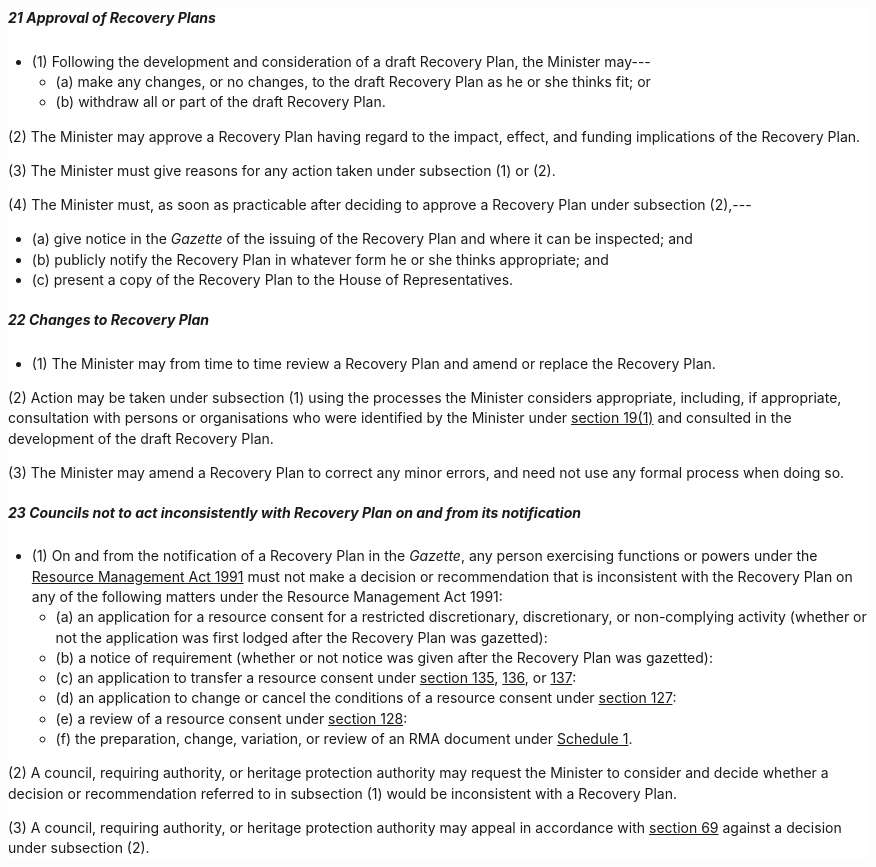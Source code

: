 ##### 21 Approval of Recovery Plans

* (1) Following the development and consideration of a draft Recovery Plan, the Minister may---
  * (a) make any changes, or no changes, to the draft Recovery Plan as he or she thinks fit; or
  * (b) withdraw all or part of the draft Recovery Plan.

(2) The Minister may approve a Recovery Plan having regard to the impact, effect, and funding implications of the Recovery Plan.

(3) The Minister must give reasons for any action taken under subsection (1) or (2).

(4) The Minister must, as soon as practicable after deciding to approve a Recovery Plan under subsection (2),---
  * (a) give notice in the _Gazette_ of the issuing of the Recovery Plan and where it can be inspected; and
  * (b) publicly notify the Recovery Plan in whatever form he or she thinks appropriate; and
  * (c) present a copy of the Recovery Plan to the House of Representatives.

##### 22 Changes to Recovery Plan

* (1) The Minister may from time to time review a Recovery Plan and amend or replace the Recovery Plan.

(2) Action may be taken under subsection (1) using the processes the Minister considers appropriate, including, if appropriate, consultation with persons or organisations who were identified by the Minister under [section 19(1)][26] and consulted in the development of the draft Recovery Plan.

(3) The Minister may amend a Recovery Plan to correct any minor errors, and need not use any formal process when doing so.

##### 23 Councils not to act inconsistently with Recovery Plan on and from its notification

* (1) On and from the notification of a Recovery Plan in the _Gazette_, any person exercising functions or powers under the [Resource Management Act 1991][127] must not make a decision or recommendation that is inconsistent with the Recovery Plan on any of the following matters under the Resource Management Act 1991:
  * (a) an application for a resource consent for a restricted discretionary, discretionary, or non-complying activity (whether or not the application was first lodged after the Recovery Plan was gazetted):
  * (b) a notice of requirement (whether or not notice was given after the Recovery Plan was gazetted):
  * (c) an application to transfer a resource consent under [section 135][133], [136][134], or [137][135]:
  * (d) an application to change or cancel the conditions of a resource consent under [section 127][136]:
  * (e) a review of a resource consent under [section 128][137]:
  * (f) the preparation, change, variation, or review of an RMA document under [Schedule 1][130].

(2) A council, requiring authority, or heritage protection authority may request the Minister to consider and decide whether a decision or recommendation referred to in subsection (1) would be inconsistent with a Recovery Plan.

(3) A council, requiring authority, or heritage protection authority may appeal in accordance with [section 69][86] against a decision under subsection (2).


[0]: http://www.legislation.govt.nz/act/public/2011/0012/latest/link.aspx?id=DLM2998524#DLM2998524
[1]: http://www.legislation.govt.nz/act/public/2011/0012/latest/whole.html#DLM3653525
[2]: http://www.legislation.govt.nz/act/public/2011/0012/latest/whole.html#DLM3653526
[3]: http://www.legislation.govt.nz/act/public/2011/0012/latest/whole.html#DLM3653527
[4]: http://www.legislation.govt.nz/act/public/2011/0012/latest/whole.html#DLM3570800
[5]: http://www.legislation.govt.nz/act/public/2011/0012/latest/whole.html#DLM3570801
[6]: http://www.legislation.govt.nz/act/public/2011/0012/latest/whole.html#DLM3570824
[7]: http://www.legislation.govt.nz/act/public/2011/0012/latest/whole.html#DLM3653575
[8]: http://www.legislation.govt.nz/act/public/2011/0012/latest/whole.html#DLM3653576
[9]: http://www.legislation.govt.nz/act/public/2011/0012/latest/whole.html#DLM3653577
[10]: http://www.legislation.govt.nz/act/public/2011/0012/latest/whole.html#DLM3653578
[11]: http://www.legislation.govt.nz/act/public/2011/0012/latest/whole.html#DLM3653579
[12]: http://www.legislation.govt.nz/act/public/2011/0012/latest/whole.html#DLM3653580
[13]: http://www.legislation.govt.nz/act/public/2011/0012/latest/whole.html#DLM3653581
[14]: http://www.legislation.govt.nz/act/public/2011/0012/latest/whole.html#DLM3653582
[15]: http://www.legislation.govt.nz/act/public/2011/0012/latest/whole.html#DLM3653583
[16]: http://www.legislation.govt.nz/act/public/2011/0012/latest/whole.html#DLM3653584
[17]: http://www.legislation.govt.nz/act/public/2011/0012/latest/whole.html#DLM3653585
[18]: http://www.legislation.govt.nz/act/public/2011/0012/latest/whole.html#DLM3653586
[19]: http://www.legislation.govt.nz/act/public/2011/0012/latest/whole.html#DLM3653587
[20]: http://www.legislation.govt.nz/act/public/2011/0012/latest/whole.html#DLM3653588
[21]: http://www.legislation.govt.nz/act/public/2011/0012/latest/whole.html#DLM3653589
[22]: http://www.legislation.govt.nz/act/public/2011/0012/latest/whole.html#DLM3653590
[23]: http://www.legislation.govt.nz/act/public/2011/0012/latest/whole.html#DLM3653591
[24]: http://www.legislation.govt.nz/act/public/2011/0012/latest/whole.html#DLM3653592
[25]: http://www.legislation.govt.nz/act/public/2011/0012/latest/whole.html#DLM3653594
[26]: http://www.legislation.govt.nz/act/public/2011/0012/latest/whole.html#DLM3653595
[27]: http://www.legislation.govt.nz/act/public/2011/0012/latest/whole.html#DLM3666752
[28]: http://www.legislation.govt.nz/act/public/2011/0012/latest/whole.html#DLM3653596
[29]: http://www.legislation.govt.nz/act/public/2011/0012/latest/whole.html#DLM3653597
[30]: http://www.legislation.govt.nz/act/public/2011/0012/latest/whole.html#DLM3653598
[31]: http://www.legislation.govt.nz/act/public/2011/0012/latest/whole.html#DLM3653599
[32]: http://www.legislation.govt.nz/act/public/2011/0012/latest/whole.html#DLM3653600
[33]: http://www.legislation.govt.nz/act/public/2011/0012/latest/whole.html#DLM3653601
[34]: http://www.legislation.govt.nz/act/public/2011/0012/latest/whole.html#DLM3653602
[35]: http://www.legislation.govt.nz/act/public/2011/0012/latest/whole.html#DLM3653603
[36]: http://www.legislation.govt.nz/act/public/2011/0012/latest/whole.html#DLM3653604
[37]: http://www.legislation.govt.nz/act/public/2011/0012/latest/whole.html#DLM3653605
[38]: http://www.legislation.govt.nz/act/public/2011/0012/latest/whole.html#DLM3653606
[39]: http://www.legislation.govt.nz/act/public/2011/0012/latest/whole.html#DLM3653607
[40]: http://www.legislation.govt.nz/act/public/2011/0012/latest/whole.html#DLM3653608
[41]: http://www.legislation.govt.nz/act/public/2011/0012/latest/whole.html#DLM3653609
[42]: http://www.legislation.govt.nz/act/public/2011/0012/latest/whole.html#DLM3653610
[43]: http://www.legislation.govt.nz/act/public/2011/0012/latest/whole.html#DLM3653611
[44]: http://www.legislation.govt.nz/act/public/2011/0012/latest/whole.html#DLM3653612
[45]: http://www.legislation.govt.nz/act/public/2011/0012/latest/whole.html#DLM3653613
[46]: http://www.legislation.govt.nz/act/public/2011/0012/latest/whole.html#DLM3653614
[47]: http://www.legislation.govt.nz/act/public/2011/0012/latest/whole.html#DLM3653615
[48]: http://www.legislation.govt.nz/act/public/2011/0012/latest/whole.html#DLM3653616
[49]: http://www.legislation.govt.nz/act/public/2011/0012/latest/whole.html#DLM3653617
[50]: http://www.legislation.govt.nz/act/public/2011/0012/latest/whole.html#DLM3653618
[51]: http://www.legislation.govt.nz/act/public/2011/0012/latest/whole.html#DLM3653619
[52]: http://www.legislation.govt.nz/act/public/2011/0012/latest/whole.html#DLM3653620
[53]: http://www.legislation.govt.nz/act/public/2011/0012/latest/whole.html#DLM3653621
[54]: http://www.legislation.govt.nz/act/public/2011/0012/latest/whole.html#DLM3653622
[55]: http://www.legislation.govt.nz/act/public/2011/0012/latest/whole.html#DLM3653623
[56]: http://www.legislation.govt.nz/act/public/2011/0012/latest/whole.html#DLM3653624
[57]: http://www.legislation.govt.nz/act/public/2011/0012/latest/whole.html#DLM3653625
[58]: http://www.legislation.govt.nz/act/public/2011/0012/latest/whole.html#DLM3653626
[59]: http://www.legislation.govt.nz/act/public/2011/0012/latest/whole.html#DLM3653627
[60]: http://www.legislation.govt.nz/act/public/2011/0012/latest/whole.html#DLM3653628
[61]: http://www.legislation.govt.nz/act/public/2011/0012/latest/whole.html#DLM3653629
[62]: http://www.legislation.govt.nz/act/public/2011/0012/latest/whole.html#DLM3653630
[63]: http://www.legislation.govt.nz/act/public/2011/0012/latest/whole.html#DLM3653631
[64]: http://www.legislation.govt.nz/act/public/2011/0012/latest/whole.html#DLM3653632
[65]: http://www.legislation.govt.nz/act/public/2011/0012/latest/whole.html#DLM3666753
[66]: http://www.legislation.govt.nz/act/public/2011/0012/latest/whole.html#DLM3653633
[67]: http://www.legislation.govt.nz/act/public/2011/0012/latest/whole.html#DLM3666754
[68]: http://www.legislation.govt.nz/act/public/2011/0012/latest/whole.html#DLM3653635
[69]: http://www.legislation.govt.nz/act/public/2011/0012/latest/whole.html#DLM3653636
[70]: http://www.legislation.govt.nz/act/public/2011/0012/latest/whole.html#DLM3653637
[71]: http://www.legislation.govt.nz/act/public/2011/0012/latest/whole.html#DLM3653638
[72]: http://www.legislation.govt.nz/act/public/2011/0012/latest/whole.html#DLM3653639
[73]: http://www.legislation.govt.nz/act/public/2011/0012/latest/whole.html#DLM3653640
[74]: http://www.legislation.govt.nz/act/public/2011/0012/latest/whole.html#DLM3653641
[75]: http://www.legislation.govt.nz/act/public/2011/0012/latest/whole.html#DLM3653642
[76]: http://www.legislation.govt.nz/act/public/2011/0012/latest/whole.html#DLM3653643
[77]: http://www.legislation.govt.nz/act/public/2011/0012/latest/whole.html#DLM3653644
[78]: http://www.legislation.govt.nz/act/public/2011/0012/latest/whole.html#DLM3653646
[79]: http://www.legislation.govt.nz/act/public/2011/0012/latest/whole.html#DLM3653647
[80]: http://www.legislation.govt.nz/act/public/2011/0012/latest/whole.html#DLM3653648
[81]: http://www.legislation.govt.nz/act/public/2011/0012/latest/whole.html#DLM3653649
[82]: http://www.legislation.govt.nz/act/public/2011/0012/latest/whole.html#DLM3653650
[83]: http://www.legislation.govt.nz/act/public/2011/0012/latest/whole.html#DLM3653651
[84]: http://www.legislation.govt.nz/act/public/2011/0012/latest/whole.html#DLM3653652
[85]: http://www.legislation.govt.nz/act/public/2011/0012/latest/whole.html#DLM3653653
[86]: http://www.legislation.govt.nz/act/public/2011/0012/latest/whole.html#DLM3653654
[87]: http://www.legislation.govt.nz/act/public/2011/0012/latest/whole.html#DLM3653655
[88]: http://www.legislation.govt.nz/act/public/2011/0012/latest/whole.html#DLM3653656
[89]: http://www.legislation.govt.nz/act/public/2011/0012/latest/whole.html#DLM3570826
[90]: http://www.legislation.govt.nz/act/public/2011/0012/latest/whole.html#DLM3653657
[91]: http://www.legislation.govt.nz/act/public/2011/0012/latest/whole.html#DLM3653658
[92]: http://www.legislation.govt.nz/act/public/2011/0012/latest/whole.html#DLM3653659
[93]: http://www.legislation.govt.nz/act/public/2011/0012/latest/whole.html#DLM3653660
[94]: http://www.legislation.govt.nz/act/public/2011/0012/latest/whole.html#DLM3570827
[95]: http://www.legislation.govt.nz/act/public/2011/0012/latest/whole.html#DLM3570828
[96]: http://www.legislation.govt.nz/act/public/2011/0012/latest/whole.html#DLM3653661
[97]: http://www.legislation.govt.nz/act/public/2011/0012/latest/whole.html#DLM3653662
[98]: http://www.legislation.govt.nz/act/public/2011/0012/latest/whole.html#DLM3653663
[99]: http://www.legislation.govt.nz/act/public/2011/0012/latest/whole.html#DLM3653664
[100]: http://www.legislation.govt.nz/act/public/2011/0012/latest/whole.html#DLM3653665
[101]: http://www.legislation.govt.nz/act/public/2011/0012/latest/whole.html#DLM3653666
[102]: http://www.legislation.govt.nz/act/public/2011/0012/latest/whole.html#DLM3653667
[103]: http://www.legislation.govt.nz/act/public/2011/0012/latest/whole.html#DLM3653668
[104]: http://www.legislation.govt.nz/act/public/2011/0012/latest/whole.html#DLM3653669
[105]: http://www.legislation.govt.nz/act/public/2011/0012/latest/whole.html#DLM3570839
[106]: http://www.legislation.govt.nz/act/public/2011/0012/latest/whole.html#DLM3653671
[107]: http://www.legislation.govt.nz/act/public/2011/0012/latest/whole.html#DLM3653672
[108]: http://www.legislation.govt.nz/act/public/2011/0012/latest/whole.html#DLM3653673
[109]: http://www.legislation.govt.nz/act/public/2011/0012/latest/whole.html#DLM3653674
[110]: http://www.legislation.govt.nz/act/public/2011/0012/latest/whole.html#DLM3653675
[111]: http://www.legislation.govt.nz/act/public/2011/0012/latest/whole.html#DLM3653676
[112]: http://www.legislation.govt.nz/act/public/2011/0012/latest/whole.html#DLM3653677
[113]: http://www.legislation.govt.nz/act/public/2011/0012/latest/whole.html#DLM3653678
[114]: http://www.legislation.govt.nz/act/public/2011/0012/latest/whole.html#DLM3653679
[115]: http://www.legislation.govt.nz/act/public/2011/0012/latest/whole.html#DLM3570841
[116]: http://www.legislation.govt.nz/act/public/2011/0012/latest/whole.html#DLM3653680
[117]: http://www.legislation.govt.nz/act/public/2011/0012/latest/whole.html#DLM3653682
[118]: http://www.legislation.govt.nz/act/public/2011/0012/latest/link.aspx?id=DLM3233000#DLM3233000
[119]: http://www.legislation.govt.nz/act/public/2011/0012/latest/link.aspx?id=DLM306054#DLM306054
[120]: http://www.legislation.govt.nz/act/public/2011/0012/latest/link.aspx?id=DLM3590700#DLM3590700
[121]: http://www.legislation.govt.nz/act/public/2011/0012/latest/link.aspx?id=DLM171482#DLM171482
[122]: http://www.legislation.govt.nz/act/public/2011/0012/latest/link.aspx?id=DLM306896#DLM306896
[123]: http://www.legislation.govt.nz/act/public/2011/0012/latest/link.aspx?id=DLM306897#DLM306897
[124]: http://www.legislation.govt.nz/act/public/2011/0012/latest/link.aspx?id=DLM3983620#DLM3983620
[125]: http://www.legislation.govt.nz/act/public/2011/0012/latest/link.aspx?id=DLM31803#DLM31803
[126]: http://www.legislation.govt.nz/act/public/2011/0012/latest/link.aspx?id=DLM230272#DLM230272
[127]: http://www.legislation.govt.nz/act/public/2011/0012/latest/link.aspx?id=DLM230264#DLM230264
[128]: http://www.legislation.govt.nz/act/public/2011/0012/latest/link.aspx?id=DLM3983637
[129]: http://www.legislation.govt.nz/act/public/2011/0012/latest/link.aspx?id=DLM55839#DLM55839
[130]: http://www.legislation.govt.nz/act/public/2011/0012/latest/link.aspx?id=DLM240686#DLM240686
[131]: http://www.legislation.govt.nz/act/public/2011/0012/latest/link.aspx?id=DLM172320#DLM172320
[132]: http://www.legislation.govt.nz/act/public/2011/0012/latest/link.aspx?id=DLM232582#DLM232582
[133]: http://www.legislation.govt.nz/act/public/2011/0012/latest/link.aspx?id=DLM235263#DLM235263
[134]: http://www.legislation.govt.nz/act/public/2011/0012/latest/link.aspx?id=DLM235265#DLM235265
[135]: http://www.legislation.govt.nz/act/public/2011/0012/latest/link.aspx?id=DLM235268#DLM235268
[136]: http://www.legislation.govt.nz/act/public/2011/0012/latest/link.aspx?id=DLM235220#DLM235220
[137]: http://www.legislation.govt.nz/act/public/2011/0012/latest/link.aspx?id=DLM235230#DLM235230
[138]: http://www.legislation.govt.nz/act/public/2011/0012/latest/link.aspx?id=DLM2414711#DLM2414711
[139]: http://www.legislation.govt.nz/act/public/2011/0012/latest/link.aspx?id=DLM233301#DLM233301
[140]: http://www.legislation.govt.nz/act/public/2011/0012/latest/link.aspx?id=DLM233831#DLM233831
[141]: http://www.legislation.govt.nz/act/public/2011/0012/latest/link.aspx?id=DLM233863#DLM233863
[142]: http://www.legislation.govt.nz/act/public/2011/0012/latest/link.aspx?id=DLM170872#DLM170872
[143]: http://www.legislation.govt.nz/act/public/2011/0012/latest/link.aspx?id=DLM226229#DLM226229
[144]: http://www.legislation.govt.nz/act/public/2011/0012/latest/link.aspx?id=DLM1471094#DLM1471094
[145]: http://www.legislation.govt.nz/act/public/2011/0012/latest/link.aspx?id=DLM5285418#DLM5285418
[146]: http://www.legislation.govt.nz/act/public/2011/0012/latest/link.aspx?id=DLM1180039#DLM1180039
[147]: http://www.legislation.govt.nz/act/public/2011/0012/latest/link.aspx?id=DLM104294#DLM104294
[148]: http://www.legislation.govt.nz/act/public/2011/0012/latest/link.aspx?id=DLM444488#DLM444488
[149]: http://www.legislation.govt.nz/act/public/2011/0012/latest/link.aspx?id=DLM104608#DLM104608
[150]: http://www.legislation.govt.nz/act/public/2011/0012/latest/link.aspx?id=DLM444675#DLM444675
[151]: http://www.legislation.govt.nz/act/public/2011/0012/latest/link.aspx?id=DLM104611#DLM104611
[152]: http://www.legislation.govt.nz/act/public/2011/0012/latest/link.aspx?id=DLM444677#DLM444677
[153]: http://www.legislation.govt.nz/act/public/2011/0012/latest/link.aspx?id=DLM444680#DLM444680
[154]: http://www.legislation.govt.nz/act/public/2011/0012/latest/link.aspx?id=DLM277277#DLM277277
[155]: http://www.legislation.govt.nz/act/public/2011/0012/latest/link.aspx?id=DLM4663359
[156]: http://www.legislation.govt.nz/act/public/2011/0012/latest/link.aspx?id=DLM231927#DLM231927
[157]: http://www.legislation.govt.nz/act/public/2011/0012/latest/link.aspx?id=DLM231936#DLM231936
[158]: http://www.legislation.govt.nz/act/public/2011/0012/latest/link.aspx?id=DLM231938#DLM231938
[159]: http://www.legislation.govt.nz/act/public/2011/0012/latest/link.aspx?id=DLM103609#DLM103609
[160]: http://www.legislation.govt.nz/act/public/2011/0012/latest/link.aspx?id=DLM444304#DLM444304
[161]: http://www.legislation.govt.nz/act/public/2011/0012/latest/link.aspx?id=DLM276813#DLM276813
[162]: http://www.legislation.govt.nz/act/public/2011/0012/latest/link.aspx?id=DLM234810#DLM234810
[163]: http://www.legislation.govt.nz/act/public/2011/0012/latest/link.aspx?id=DLM393659#DLM393659
[164]: http://www.legislation.govt.nz/act/public/2011/0012/latest/link.aspx?id=DLM296638#DLM296638
[165]: http://www.legislation.govt.nz/act/public/2011/0012/latest/link.aspx?id=DLM141994#DLM141994
[166]: http://www.legislation.govt.nz/act/public/2011/0012/latest/link.aspx?id=DLM142453#DLM142453
[167]: http://www.legislation.govt.nz/act/public/2011/0012/latest/link.aspx?id=DLM142600#DLM142600